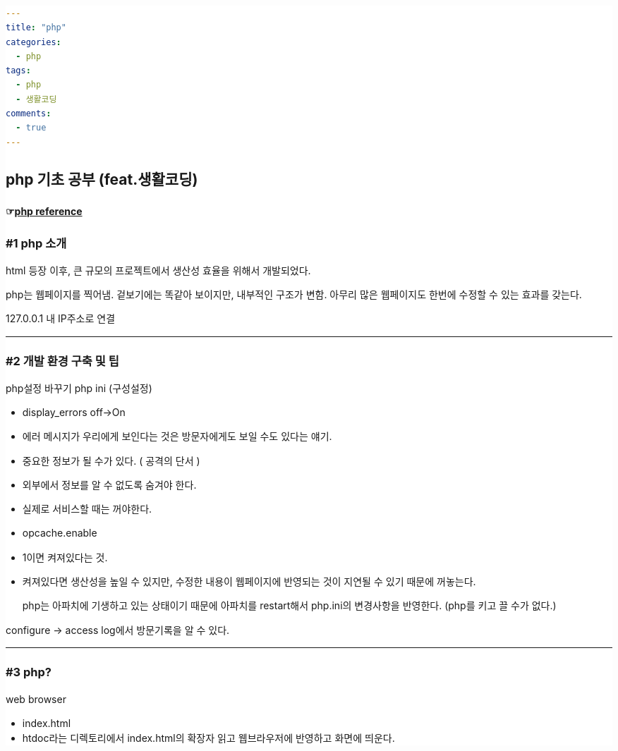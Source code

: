 ```yaml
---
title: "php"
categories:
  - php
tags:
  - php
  - 생활코딩
comments:
  - true
---
```


## php 기초 공부 (feat.생활코딩)

#### ☞[php reference](https://www.php.net/docs.php)

### #1 php 소개

html 등장 이후, 큰 규모의 프로젝트에서 생산성 효율을 위해서 개발되었다.

php는 웹페이지를 찍어냄.
겉보기에는 똑같아 보이지만, 내부적인 구조가 변함.
아무리 많은 웹페이지도 한번에 수정할 수 있는 효과를 갖는다.

127.0.0.1 내 IP주소로 연결

---

### #2 개발 환경 구축 및 팁

php설정 바꾸기 php ini (구성설정)
- display_errors off->On
- 에러 메시지가 우리에게 보인다는 것은 방문자에게도 보일 수도 있다는 얘기.
- 중요한 정보가 될 수가 있다. ( 공격의 단서 )
- 외부에서 정보를 알 수 없도록 숨겨야 한다.
- 실제로 서비스할 때는 꺼야한다.

- opcache.enable
- 1이면 켜져있다는 것.
- 켜져있다면 생산성을 높일 수 있지만, 수정한 내용이 웹페이지에 반영되는 것이 지연될 수 있기 때문에 꺼놓는다.

  php는 아파치에 기생하고 있는 상태이기 때문에 아파치를 restart해서 php.ini의 변경사항을 반영한다.
  (php를 키고 끌 수가 없다.)

configure -> access log에서 방문기록을 알 수 있다.

---

### #3 php?


web browser
- index.html
- htdoc라는 디렉토리에서 index.html의 확장자 읽고 웹브라우저에 반영하고 화면에 띄운다.
